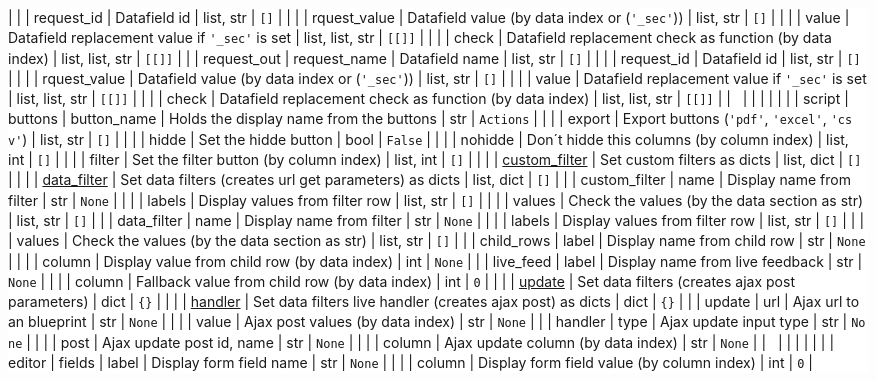 | | | request_id | Datafield id | ​list, str | `[]` |
| | | rquest_value | Datafield value (by data index or (`'_sec'`)) | ​list, str | `[]` |
| | | value | Datafield replacement value if `'_sec'` is set | ​list, list, str | `[[]]` |
| | | check | Datafield replacement check as function (by data index) | ​list, list, str | `[[]]` |
| | request_out | request_name | Datafield name | list, str | `[]` |
| | | request_id | Datafield id | ​list, str | `[]` |
| | | rquest_value | Datafield value (by data index or (`'_sec'`)) | ​list, str | `[]` |
| | | value | Datafield replacement value if `'_sec'` is set | ​list, list, str | `[[]]` |
| | | check | Datafield replacement check as function (by data index) | ​list, list, str | `[[]]` |
| &nbsp; | | | | | |
| script | buttons | button_name | Holds the display name from the buttons |  str | `Actions` |
| | | export | Export buttons (`'pdf'`, `'excel'`, `'csv'`) | ​list, str | `[]` |
| | | hidde | Set the hidde button | ​bool | `False` |
| | | nohidde | Don´t hidde this columns (by column index) | list, int | `[]` |
| | | filter | Set the filter button (by column index) | list, int | `[]` |
| | | [custom_filter](#Special-Parameters) | Set custom filters as dicts | list, dict | `[]` |
| | | [data_filter](#Special-Parameters) | Set data filters (creates url get parameters) as dicts | list, dict | `[]` |
| | custom_filter | name | Display name from filter | str | `None` |
| | | labels | Display values from filter row | list, str | `[]` |
| | | values | Check the values (by the data section as str) | list, str | `[]` |
| | data_filter | name | Display name from filter | str | `None` |
| | | labels | Display values from filter row | list, str | `[]` |
| | | values | Check the values (by the data section as str) | list, str | `[]` |
| | child_rows | label | Display name from child row | str | `None` |
| | | column | Display value from child row (by data index) | int | `None` |
| | live_feed | label | Display name from live feedback | str | `None` |
| | | column | Fallback value from child row (by data index) | int | `0` |
| | | [update](#Special-Parameters) | Set data filters (creates ajax post parameters) | dict | `{}` |
| | | [handler](#Special-Parameters) | Set data filters live handler (creates ajax post) as dicts | dict | `{}` |
| | update | url | Ajax url to an blueprint | str | `None` |
| | | value | Ajax post values (by data index) | str | `None` |
| | handler | type | Ajax update input type | str | `None` |
| | | post | Ajax update post id, name | str | `None` |
| | | column | Ajax update column (by data index) | str | `None` |
| &nbsp; | | | | | |
| editor | fields | label | Display form field name | str | `None` |
| | | column | Display form field value (by column index) | int | `0` |